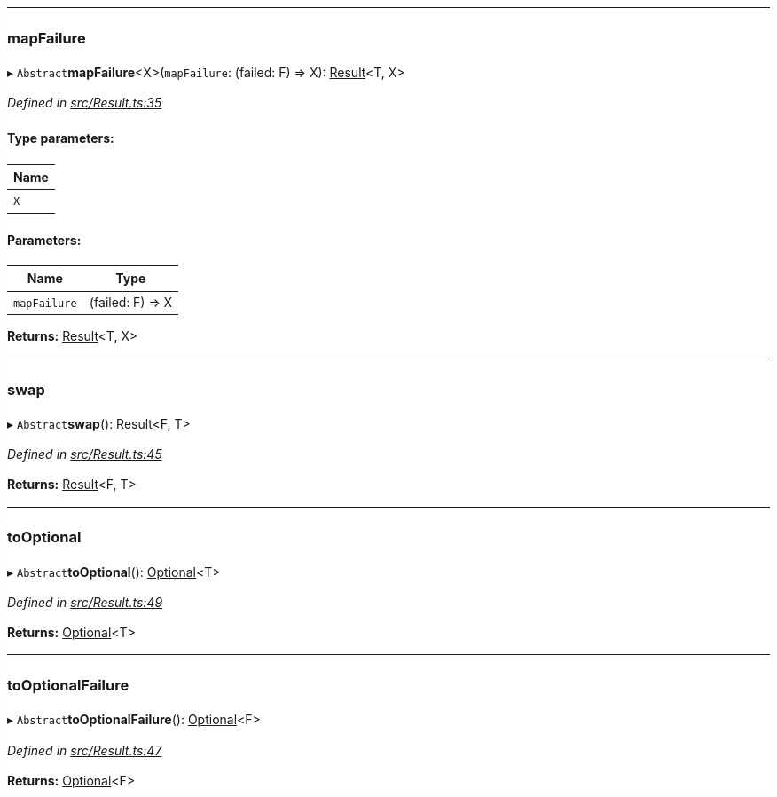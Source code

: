 ___

### mapFailure

▸ `Abstract`**mapFailure**\<X>(`mapFailure`: (failed: F) => X): [Result](tsdoc/classes/_result_.result.md)\<T, X>

*Defined in [src/Result.ts:35](https://github.com/jamesapple/ts-designed/blob/d9cf2e1/src/Result.ts#L35)*

#### Type parameters:

Name |
------ |
`X` |

#### Parameters:

Name | Type |
------ | ------ |
`mapFailure` | (failed: F) => X |

**Returns:** [Result](tsdoc/classes/_result_.result.md)\<T, X>

___

### swap

▸ `Abstract`**swap**(): [Result](tsdoc/classes/_result_.result.md)\<F, T>

*Defined in [src/Result.ts:45](https://github.com/jamesapple/ts-designed/blob/d9cf2e1/src/Result.ts#L45)*

**Returns:** [Result](tsdoc/classes/_result_.result.md)\<F, T>

___

### toOptional

▸ `Abstract`**toOptional**(): [Optional](tsdoc/classes/_optional_optional_.optional.md)\<T>

*Defined in [src/Result.ts:49](https://github.com/jamesapple/ts-designed/blob/d9cf2e1/src/Result.ts#L49)*

**Returns:** [Optional](tsdoc/classes/_optional_optional_.optional.md)\<T>

___

### toOptionalFailure

▸ `Abstract`**toOptionalFailure**(): [Optional](tsdoc/classes/_optional_optional_.optional.md)\<F>

*Defined in [src/Result.ts:47](https://github.com/jamesapple/ts-designed/blob/d9cf2e1/src/Result.ts#L47)*

**Returns:** [Optional](tsdoc/classes/_optional_optional_.optional.md)\<F>
